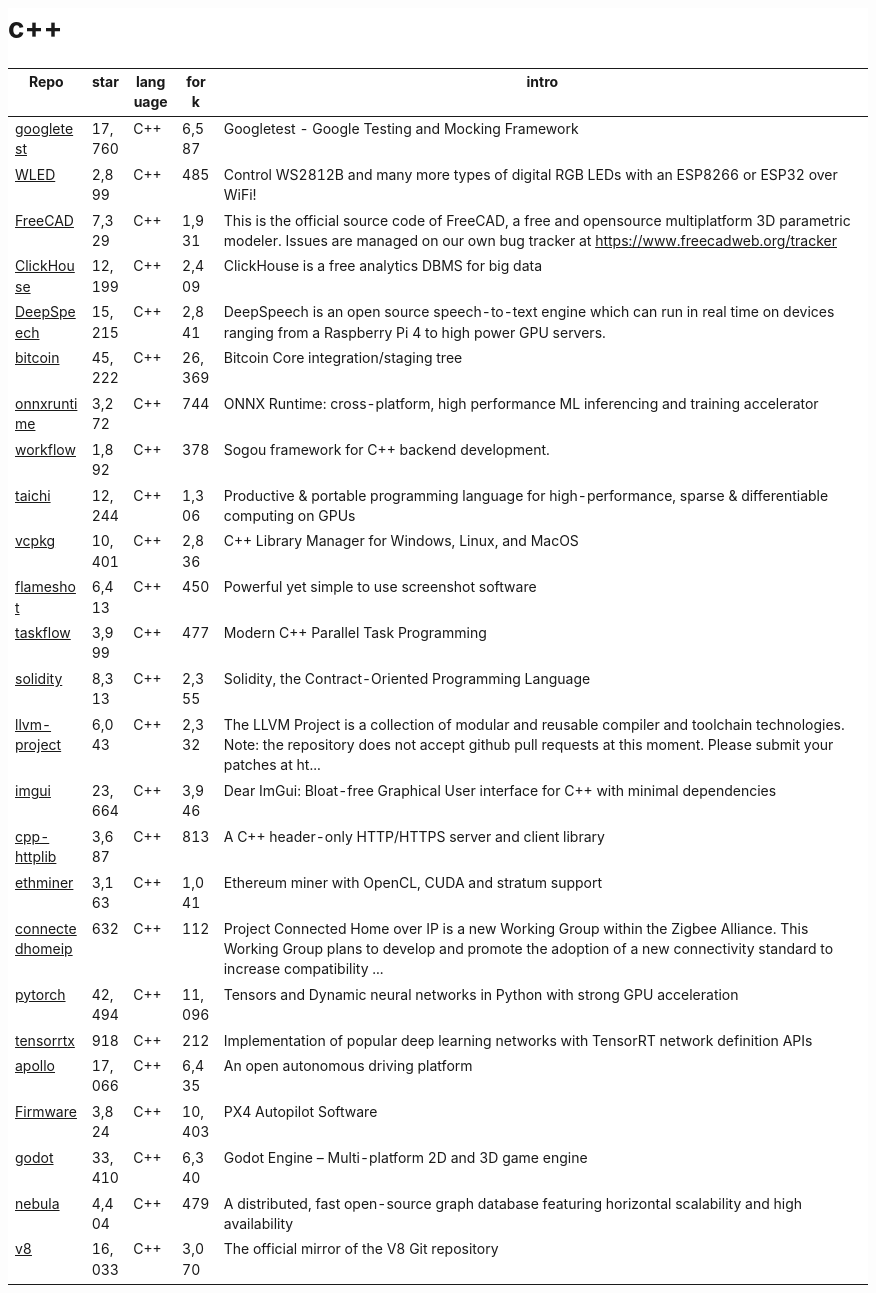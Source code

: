 
# c++

Repo|star|language|fork|intro
-|-|-|-|-
[googletest](https://github.com/google/googletest)|17,760|C++|6,587|Googletest - Google Testing and Mocking Framework
[WLED](https://github.com/Aircoookie/WLED)|2,899|C++|485|Control WS2812B and many more types of digital RGB LEDs with an ESP8266 or ESP32 over WiFi!
[FreeCAD](https://github.com/FreeCAD/FreeCAD)|7,329|C++|1,931|This is the official source code of FreeCAD, a free and opensource multiplatform 3D parametric modeler. Issues are managed on our own bug tracker at https://www.freecadweb.org/tracker
[ClickHouse](https://github.com/ClickHouse/ClickHouse)|12,199|C++|2,409|ClickHouse is a free analytics DBMS for big data
[DeepSpeech](https://github.com/mozilla/DeepSpeech)|15,215|C++|2,841|DeepSpeech is an open source speech-to-text engine which can run in real time on devices ranging from a Raspberry Pi 4 to high power GPU servers.
[bitcoin](https://github.com/bitcoin/bitcoin)|45,222|C++|26,369|Bitcoin Core integration/staging tree
[onnxruntime](https://github.com/microsoft/onnxruntime)|3,272|C++|744|ONNX Runtime: cross-platform, high performance ML inferencing and training accelerator
[workflow](https://github.com/sogou/workflow)|1,892|C++|378|Sogou framework for C++ backend development.
[taichi](https://github.com/taichi-dev/taichi)|12,244|C++|1,306|Productive & portable programming language for high-performance, sparse & differentiable computing on GPUs
[vcpkg](https://github.com/microsoft/vcpkg)|10,401|C++|2,836|C++ Library Manager for Windows, Linux, and MacOS
[flameshot](https://github.com/flameshot-org/flameshot)|6,413|C++|450|Powerful yet simple to use screenshot software
[taskflow](https://github.com/taskflow/taskflow)|3,999|C++|477|Modern C++ Parallel Task Programming
[solidity](https://github.com/ethereum/solidity)|8,313|C++|2,355|Solidity, the Contract-Oriented Programming Language
[llvm-project](https://github.com/llvm/llvm-project)|6,043|C++|2,332|The LLVM Project is a collection of modular and reusable compiler and toolchain technologies. Note: the repository does not accept github pull requests at this moment. Please submit your patches at ht...
[imgui](https://github.com/ocornut/imgui)|23,664|C++|3,946|Dear ImGui: Bloat-free Graphical User interface for C++ with minimal dependencies
[cpp-httplib](https://github.com/yhirose/cpp-httplib)|3,687|C++|813|A C++ header-only HTTP/HTTPS server and client library
[ethminer](https://github.com/ethereum-mining/ethminer)|3,163|C++|1,041|Ethereum miner with OpenCL, CUDA and stratum support
[connectedhomeip](https://github.com/project-chip/connectedhomeip)|632|C++|112|Project Connected Home over IP is a new Working Group within the Zigbee Alliance. This Working Group plans to develop and promote the adoption of a new connectivity standard to increase compatibility ...
[pytorch](https://github.com/pytorch/pytorch)|42,494|C++|11,096|Tensors and Dynamic neural networks in Python with strong GPU acceleration
[tensorrtx](https://github.com/wang-xinyu/tensorrtx)|918|C++|212|Implementation of popular deep learning networks with TensorRT network definition APIs
[apollo](https://github.com/ApolloAuto/apollo)|17,066|C++|6,435|An open autonomous driving platform
[Firmware](https://github.com/PX4/Firmware)|3,824|C++|10,403|PX4 Autopilot Software
[godot](https://github.com/godotengine/godot)|33,410|C++|6,340|Godot Engine – Multi-platform 2D and 3D game engine
[nebula](https://github.com/vesoft-inc/nebula)|4,404|C++|479|A distributed, fast open-source graph database featuring horizontal scalability and high availability
[v8](https://github.com/v8/v8)|16,033|C++|3,070|The official mirror of the V8 Git repository

